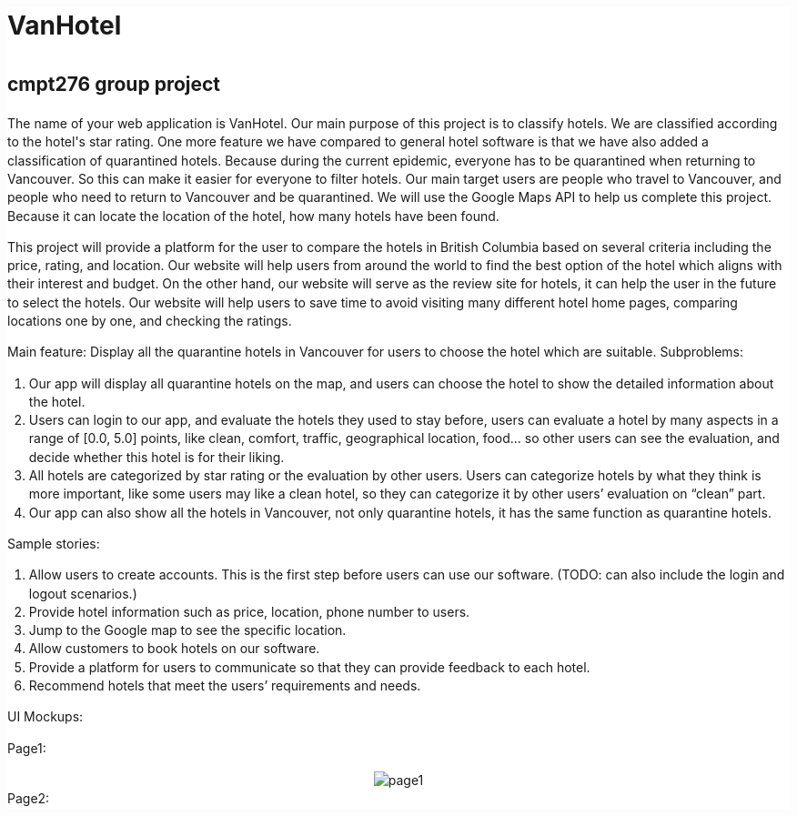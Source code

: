 # VanHotel
## cmpt276 group project
The name of your web application is VanHotel. Our main purpose of this project is to classify hotels. We are classified according to the hotel's star rating. One more feature we have compared to general hotel software is that we have also added a classification of quarantined hotels. Because during the current epidemic, everyone has to be quarantined when returning to Vancouver. So this can make it easier for everyone to filter hotels. Our main target users are people who travel to Vancouver, and people who need to return to Vancouver and be quarantined. We will use the Google Maps API to help us complete this project. Because it can locate the location of the hotel, how many hotels have been found.

This project will provide a platform for the user to compare the hotels in British Columbia based on several criteria including the price, rating, and location. Our website will help users from around the world to find the best option of the hotel which aligns with their interest and budget. On the other hand, our website will serve as the review site for hotels, it can help the user in the future to select the hotels. Our website will help users to save time to avoid visiting many different hotel home pages, comparing locations one by one, and checking the ratings.

Main feature: Display all the quarantine hotels in Vancouver for users to choose the hotel which are suitable.
Subproblems:
1.  Our app will display all quarantine hotels on the map, and users can choose the hotel to show the detailed information about the hotel.
2.  Users can login to our app, and evaluate the hotels they used to stay before, users can evaluate a hotel by many aspects in a range of [0.0, 5.0] points, like clean, comfort, traffic, geographical location, food...  so other users can see the evaluation, and decide whether this hotel is for their liking.
3. All hotels are categorized by star rating or the evaluation by other users. Users can categorize hotels by what they think is more important, like some users may like a clean hotel, so they can categorize it by other users’ evaluation on “clean” part.
4.   Our app can also show all the hotels in Vancouver, not only quarantine hotels, it has the same function as quarantine hotels.

 Sample stories:
1.    Allow users to create accounts. This is the first step before users can use our software. (TODO: can also include the login and logout scenarios.)
2.    Provide hotel information such as price, location, phone number to users.
3.    Jump to the Google map to see the specific location.
4.    Allow customers to book hotels on our software.
5.    Provide a platform for users to communicate so that they can provide feedback to each hotel.
6.    Recommend hotels that meet the users’ requirements and needs.

UI Mockups:

Page1:

<div align="center">
<img src="https://i.ibb.co/nfsv7L7/p1.jpg" width = "35%" height = "35%" alt="page1" align=center />
</div>
Page2:
 
